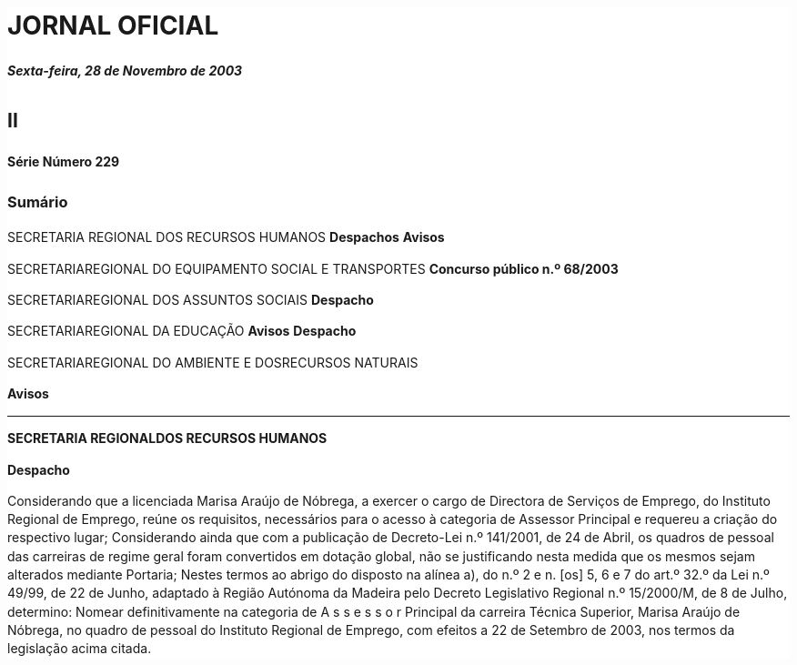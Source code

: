 # JORNAL OFICIAL

##### Sexta-feira, 28 de Novembro de 2003

## II

#### Série Número 229

### **Sumário**

SECRETARIA REGIONAL DOS RECURSOS HUMANOS
**Despachos**
**Avisos**


SECRETARIAREGIONAL DO EQUIPAMENTO SOCIAL E TRANSPORTES
**Concurso público n.º 68/2003**


SECRETARIAREGIONAL DOS ASSUNTOS SOCIAIS
**Despacho**


SECRETARIAREGIONAL DA EDUCAÇÃO
**Avisos**
**Despacho**


SECRETARIAREGIONAL DO AMBIENTE E DOSRECURSOS NATURAIS

**Avisos**




---

**SECRETARIA REGIONALDOS RECURSOS HUMANOS**


**Despacho**


Considerando que a licenciada Marisa Araújo de
Nóbrega, a exercer o cargo de Directora de Serviços de
Emprego, do Instituto Regional de Emprego, reúne os
requisitos, necessários para o acesso à categoria de Assessor
Principal e requereu a criação do respectivo lugar;
Considerando ainda que com a publicação de Decreto-Lei
n.º 141/2001, de 24 de Abril, os quadros de pessoal das
carreiras de regime geral foram convertidos em dotação
global, não se justificando nesta medida que os mesmos
sejam alterados mediante Portaria;
Nestes termos ao abrigo do disposto na alínea a), do n.º
2 e n. [os] 5, 6 e 7 do art.º 32.º da Lei n.º 49/99, de 22 de Junho,
adaptado à Região Autónoma da Madeira pelo Decreto
Legislativo Regional n.º 15/2000/M, de 8 de Julho,
determino:
Nomear definitivamente na categoria de A s s e s s o r
Principal da carreira Técnica Superior, Marisa Araújo de
Nóbrega, no quadro de pessoal do Instituto Regional de
Emprego, com efeitos a 22 de Setembro de 2003, nos termos
da legislação acima citada.
